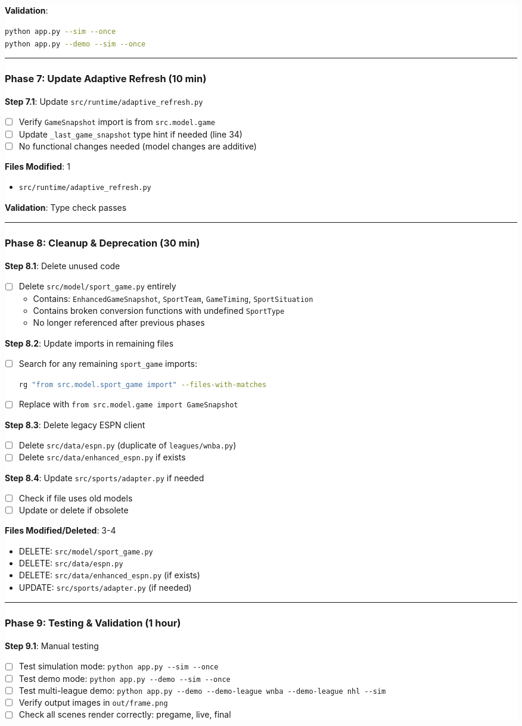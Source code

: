 **Validation**:
```bash
python app.py --sim --once
python app.py --demo --sim --once
```

---

### Phase 7: Update Adaptive Refresh (10 min)

**Step 7.1**: Update `src/runtime/adaptive_refresh.py`
- [ ] Verify `GameSnapshot` import is from `src.model.game`
- [ ] Update `_last_game_snapshot` type hint if needed (line 34)
- [ ] No functional changes needed (model changes are additive)

**Files Modified**: 1
- `src/runtime/adaptive_refresh.py`

**Validation**: Type check passes

---

### Phase 8: Cleanup & Deprecation (30 min)

**Step 8.1**: Delete unused code
- [ ] Delete `src/model/sport_game.py` entirely
  - Contains: `EnhancedGameSnapshot`, `SportTeam`, `GameTiming`, `SportSituation`
  - Contains broken conversion functions with undefined `SportType`
  - No longer referenced after previous phases

**Step 8.2**: Update imports in remaining files
- [ ] Search for any remaining `sport_game` imports:
  ```bash
  rg "from src.model.sport_game import" --files-with-matches
  ```
- [ ] Replace with `from src.model.game import GameSnapshot`

**Step 8.3**: Delete legacy ESPN client
- [ ] Delete `src/data/espn.py` (duplicate of `leagues/wnba.py`)
- [ ] Delete `src/data/enhanced_espn.py` if exists

**Step 8.4**: Update `src/sports/adapter.py` if needed
- [ ] Check if file uses old models
- [ ] Update or delete if obsolete

**Files Modified/Deleted**: 3-4
- DELETE: `src/model/sport_game.py`
- DELETE: `src/data/espn.py`
- DELETE: `src/data/enhanced_espn.py` (if exists)
- UPDATE: `src/sports/adapter.py` (if needed)

---

### Phase 9: Testing & Validation (1 hour)

**Step 9.1**: Manual testing
- [ ] Test simulation mode: `python app.py --sim --once`
- [ ] Test demo mode: `python app.py --demo --sim --once`
- [ ] Test multi-league demo: `python app.py --demo --demo-league wnba --demo-league nhl --sim`
- [ ] Verify output images in `out/frame.png`
- [ ] Check all scenes render correctly: pregame, live, final
